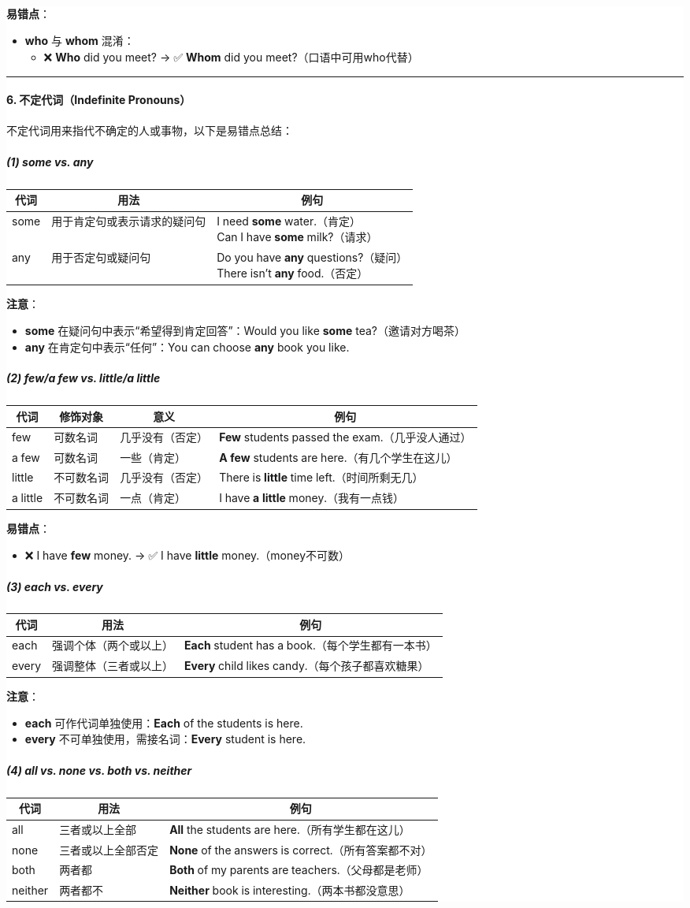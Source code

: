 **易错点**：  
- **who** 与 **whom** 混淆：  
  - ❌ **Who** did you meet? → ✅ **Whom** did you meet?（口语中可用who代替）  

---

#### **6. 不定代词（Indefinite Pronouns）**
不定代词用来指代不确定的人或事物，以下是易错点总结：

##### **(1) some vs. any**
| **代词** | **用法**                     | **例句**                                                     |
| -------- | ---------------------------- | ------------------------------------------------------------ |
| some     | 用于肯定句或表示请求的疑问句 | I need **some** water.（肯定）<br> Can I have **some** milk?（请求） |
| any      | 用于否定句或疑问句           | Do you have **any** questions?（疑问）<br> There isn’t **any** food.（否定） |

**注意**：  
- **some** 在疑问句中表示“希望得到肯定回答”：Would you like **some** tea?（邀请对方喝茶）  
- **any** 在肯定句中表示“任何”：You can choose **any** book you like.  

##### **(2) few/a few vs. little/a little**
| **代词** | **修饰对象** | **意义**         | **例句**                                          |
| -------- | ------------ | ---------------- | ------------------------------------------------- |
| few      | 可数名词     | 几乎没有（否定） | **Few** students passed the exam.（几乎没人通过） |
| a few    | 可数名词     | 一些（肯定）     | **A few** students are here.（有几个学生在这儿）  |
| little   | 不可数名词   | 几乎没有（否定） | There is **little** time left.（时间所剩无几）    |
| a little | 不可数名词   | 一点（肯定）     | I have **a little** money.（我有一点钱）          |

**易错点**：  
- ❌ I have **few** money. → ✅ I have **little** money.（money不可数）  

##### **(3) each vs. every**
| **代词** | **用法**               | **例句**                                           |
| -------- | ---------------------- | -------------------------------------------------- |
| each     | 强调个体（两个或以上） | **Each** student has a book.（每个学生都有一本书） |
| every    | 强调整体（三者或以上） | **Every** child likes candy.（每个孩子都喜欢糖果） |

**注意**：  
- **each** 可作代词单独使用：**Each** of the students is here.  
- **every** 不可单独使用，需接名词：**Every** student is here.  

##### **(4) all vs. none vs. both vs. neither**
| **代词** | **用法**           | **例句**                                              |
| -------- | ------------------ | ----------------------------------------------------- |
| all      | 三者或以上全部     | **All** the students are here.（所有学生都在这儿）    |
| none     | 三者或以上全部否定 | **None** of the answers is correct.（所有答案都不对） |
| both     | 两者都             | **Both** of my parents are teachers.（父母都是老师）  |
| neither  | 两者都不           | **Neither** book is interesting.（两本书都没意思）    |
